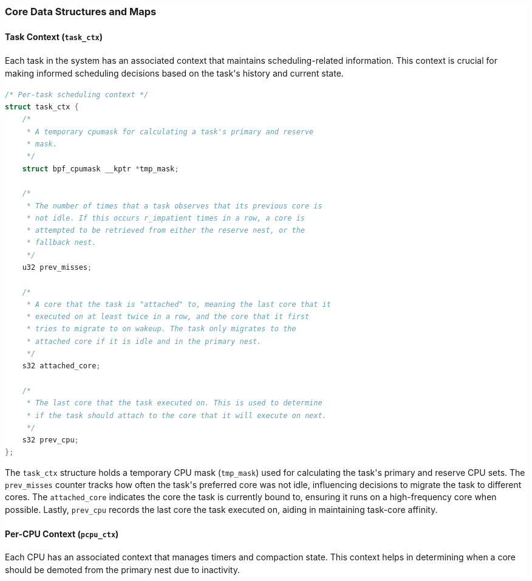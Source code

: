 ### Core Data Structures and Maps

#### Task Context (`task_ctx`)

Each task in the system has an associated context that maintains scheduling-related information. This context is crucial for making informed scheduling decisions based on the task's history and current state.

```c
/* Per-task scheduling context */
struct task_ctx {
    /*
     * A temporary cpumask for calculating a task's primary and reserve
     * mask.
     */
    struct bpf_cpumask __kptr *tmp_mask;

    /*
     * The number of times that a task observes that its previous core is
     * not idle. If this occurs r_impatient times in a row, a core is
     * attempted to be retrieved from either the reserve nest, or the
     * fallback nest.
     */
    u32 prev_misses;

    /*
     * A core that the task is "attached" to, meaning the last core that it
     * executed on at least twice in a row, and the core that it first
     * tries to migrate to on wakeup. The task only migrates to the
     * attached core if it is idle and in the primary nest.
     */
    s32 attached_core;

    /*
     * The last core that the task executed on. This is used to determine
     * if the task should attach to the core that it will execute on next.
     */
    s32 prev_cpu;
};
```

The `task_ctx` structure holds a temporary CPU mask (`tmp_mask`) used for calculating the task's primary and reserve CPU sets. The `prev_misses` counter tracks how often the task's preferred core was not idle, influencing decisions to migrate the task to different cores. The `attached_core` indicates the core the task is currently bound to, ensuring it runs on a high-frequency core when possible. Lastly, `prev_cpu` records the last core the task executed on, aiding in maintaining task-core affinity.

#### Per-CPU Context (`pcpu_ctx`)

Each CPU has an associated context that manages timers and compaction state. This context helps in determining when a core should be demoted from the primary nest due to inactivity.
